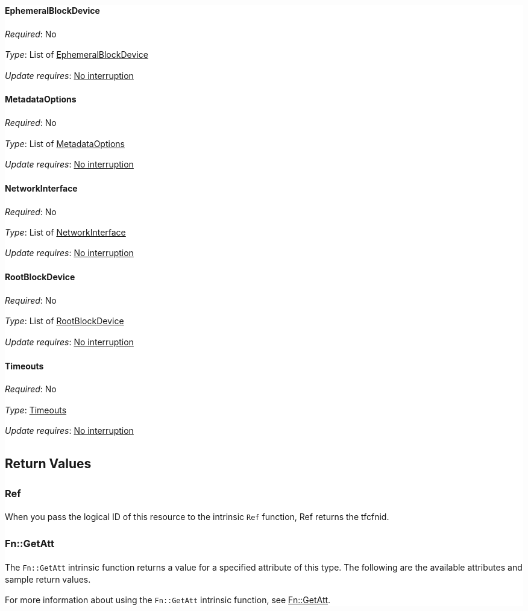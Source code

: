 #### EphemeralBlockDevice

_Required_: No

_Type_: List of <a href="ephemeralblockdevice.md">EphemeralBlockDevice</a>

_Update requires_: [No interruption](https://docs.aws.amazon.com/AWSCloudFormation/latest/UserGuide/using-cfn-updating-stacks-update-behaviors.html#update-no-interrupt)

#### MetadataOptions

_Required_: No

_Type_: List of <a href="metadataoptions.md">MetadataOptions</a>

_Update requires_: [No interruption](https://docs.aws.amazon.com/AWSCloudFormation/latest/UserGuide/using-cfn-updating-stacks-update-behaviors.html#update-no-interrupt)

#### NetworkInterface

_Required_: No

_Type_: List of <a href="networkinterface.md">NetworkInterface</a>

_Update requires_: [No interruption](https://docs.aws.amazon.com/AWSCloudFormation/latest/UserGuide/using-cfn-updating-stacks-update-behaviors.html#update-no-interrupt)

#### RootBlockDevice

_Required_: No

_Type_: List of <a href="rootblockdevice.md">RootBlockDevice</a>

_Update requires_: [No interruption](https://docs.aws.amazon.com/AWSCloudFormation/latest/UserGuide/using-cfn-updating-stacks-update-behaviors.html#update-no-interrupt)

#### Timeouts

_Required_: No

_Type_: <a href="timeouts.md">Timeouts</a>

_Update requires_: [No interruption](https://docs.aws.amazon.com/AWSCloudFormation/latest/UserGuide/using-cfn-updating-stacks-update-behaviors.html#update-no-interrupt)

## Return Values

### Ref

When you pass the logical ID of this resource to the intrinsic `Ref` function, Ref returns the tfcfnid.

### Fn::GetAtt

The `Fn::GetAtt` intrinsic function returns a value for a specified attribute of this type. The following are the available attributes and sample return values.

For more information about using the `Fn::GetAtt` intrinsic function, see [Fn::GetAtt](https://docs.aws.amazon.com/AWSCloudFormation/latest/UserGuide/intrinsic-function-reference-getatt.html).
